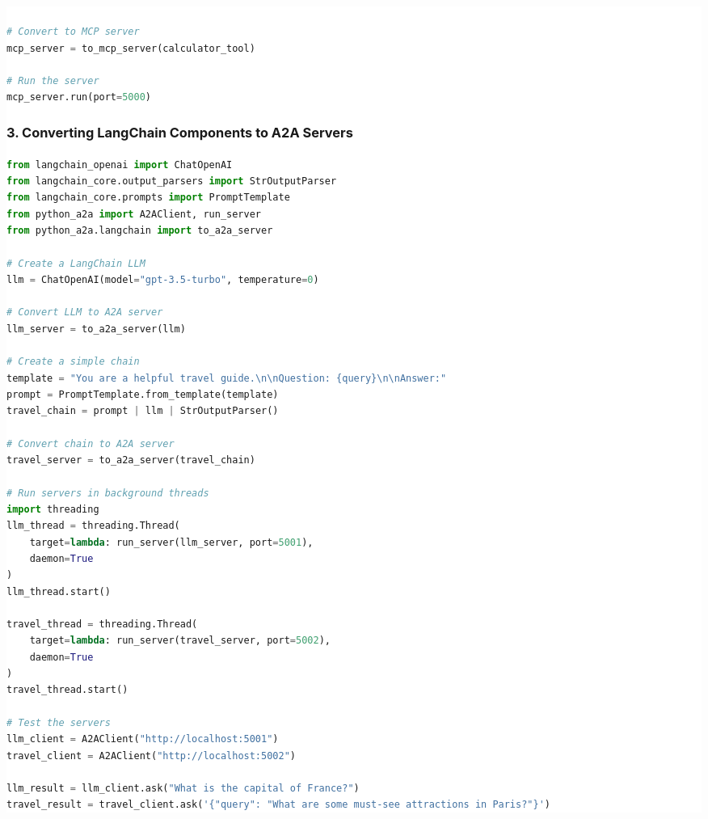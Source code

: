 ```python

# Convert to MCP server
mcp_server = to_mcp_server(calculator_tool)

# Run the server
mcp_server.run(port=5000)
```

### 3. Converting LangChain Components to A2A Servers

```python
from langchain_openai import ChatOpenAI
from langchain_core.output_parsers import StrOutputParser
from langchain_core.prompts import PromptTemplate
from python_a2a import A2AClient, run_server
from python_a2a.langchain import to_a2a_server

# Create a LangChain LLM
llm = ChatOpenAI(model="gpt-3.5-turbo", temperature=0)

# Convert LLM to A2A server
llm_server = to_a2a_server(llm)

# Create a simple chain
template = "You are a helpful travel guide.\n\nQuestion: {query}\n\nAnswer:"
prompt = PromptTemplate.from_template(template)
travel_chain = prompt | llm | StrOutputParser()

# Convert chain to A2A server
travel_server = to_a2a_server(travel_chain)

# Run servers in background threads
import threading
llm_thread = threading.Thread(
    target=lambda: run_server(llm_server, port=5001),
    daemon=True
)
llm_thread.start()

travel_thread = threading.Thread(
    target=lambda: run_server(travel_server, port=5002),
    daemon=True
)
travel_thread.start()

# Test the servers
llm_client = A2AClient("http://localhost:5001")
travel_client = A2AClient("http://localhost:5002")

llm_result = llm_client.ask("What is the capital of France?")
travel_result = travel_client.ask('{"query": "What are some must-see attractions in Paris?"}')
```
